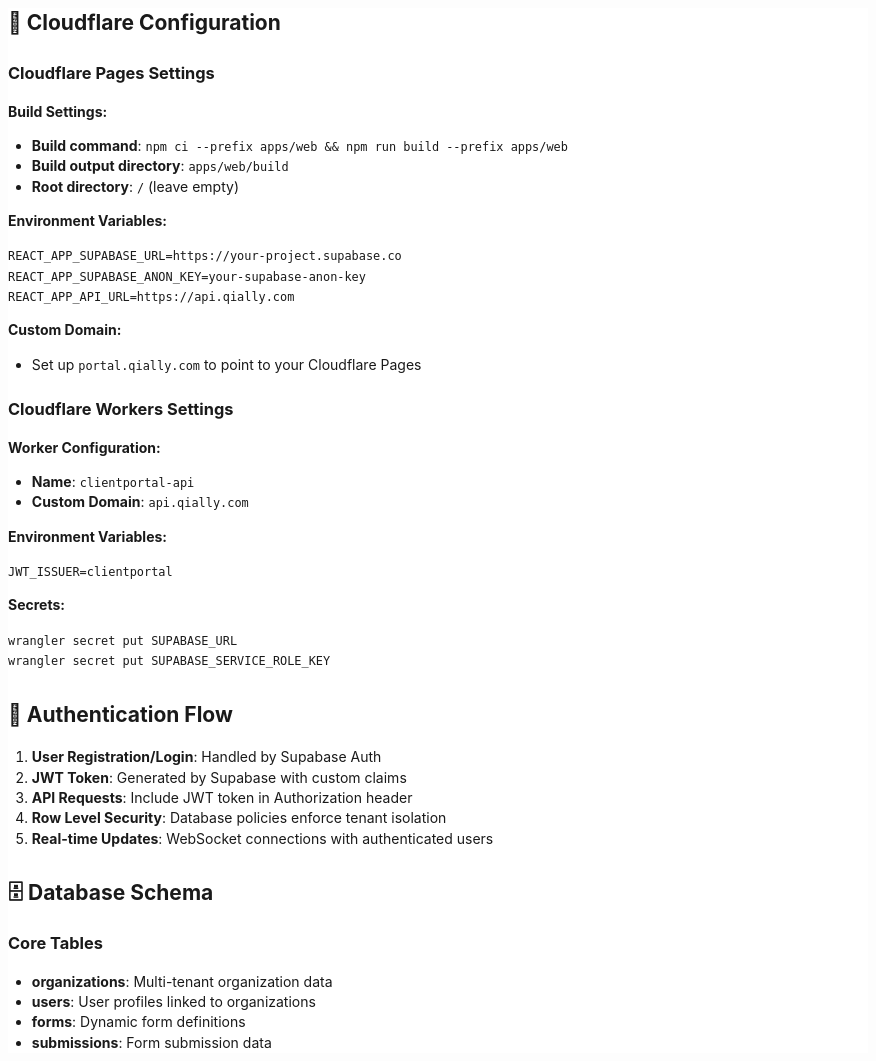 ## 🔧 Cloudflare Configuration

### Cloudflare Pages Settings

**Build Settings:**

- **Build command**: `npm ci --prefix apps/web && npm run build --prefix apps/web`
- **Build output directory**: `apps/web/build`
- **Root directory**: `/` (leave empty)

**Environment Variables:**

```env
REACT_APP_SUPABASE_URL=https://your-project.supabase.co
REACT_APP_SUPABASE_ANON_KEY=your-supabase-anon-key
REACT_APP_API_URL=https://api.qially.com
```

**Custom Domain:**

- Set up `portal.qially.com` to point to your Cloudflare Pages

### Cloudflare Workers Settings

**Worker Configuration:**

- **Name**: `clientportal-api`
- **Custom Domain**: `api.qially.com`

**Environment Variables:**

```env
JWT_ISSUER=clientportal
```

**Secrets:**

```bash
wrangler secret put SUPABASE_URL
wrangler secret put SUPABASE_SERVICE_ROLE_KEY
```

## 🔐 Authentication Flow

1. **User Registration/Login**: Handled by Supabase Auth
2. **JWT Token**: Generated by Supabase with custom claims
3. **API Requests**: Include JWT token in Authorization header
4. **Row Level Security**: Database policies enforce tenant isolation
5. **Real-time Updates**: WebSocket connections with authenticated users

## 🗄️ Database Schema

### Core Tables

- **organizations**: Multi-tenant organization data
- **users**: User profiles linked to organizations
- **forms**: Dynamic form definitions
- **submissions**: Form submission data
